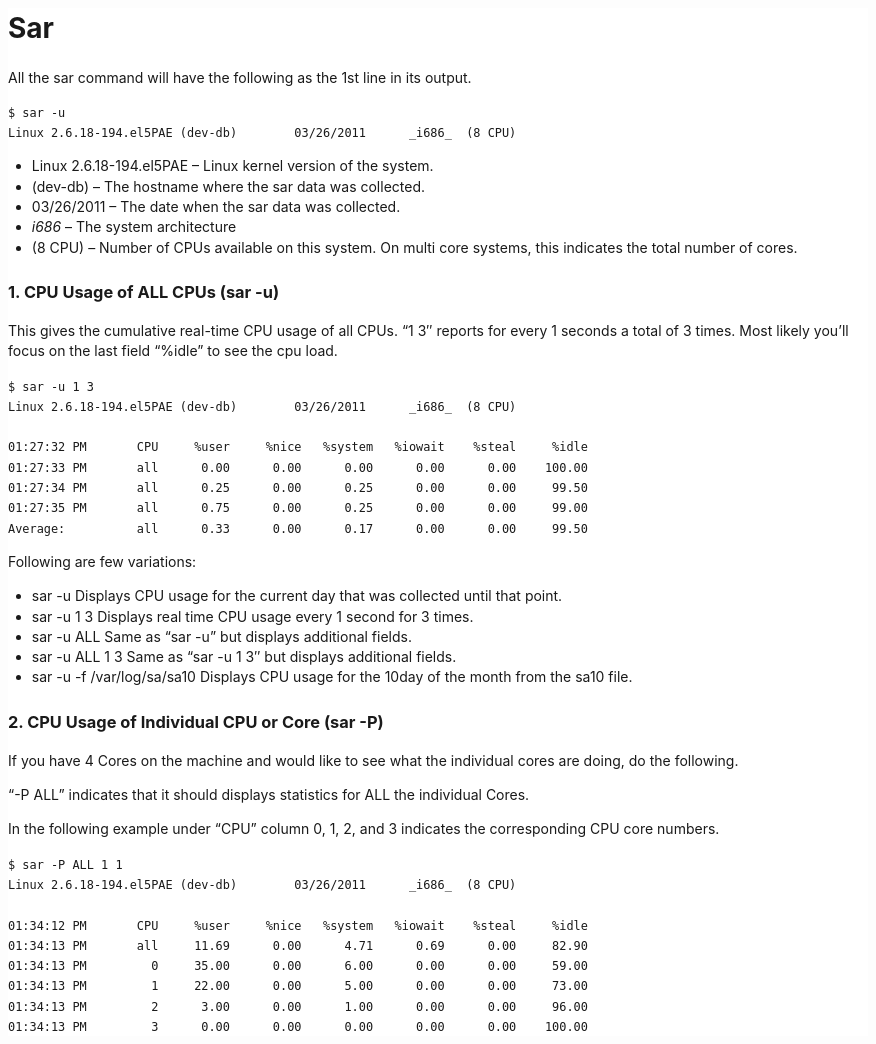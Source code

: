 # Sar

All the sar command will have the following as the 1st line in its output.
```
$ sar -u
Linux 2.6.18-194.el5PAE (dev-db)        03/26/2011      _i686_  (8 CPU)
```

* Linux 2.6.18-194.el5PAE – Linux kernel version of the system.
* (dev-db) – The hostname where the sar data was collected.
* 03/26/2011 – The date when the sar data was collected.
* _i686_ – The system architecture
* (8 CPU) – Number of CPUs available on this system. On multi core systems, this indicates the total number of cores.

### 1. CPU Usage of ALL CPUs (sar -u)

This gives the cumulative real-time CPU usage of all CPUs. “1 3″ reports for every 1 seconds a total of 3 times. Most likely you’ll focus on the last field “%idle” to see the cpu load.
```
$ sar -u 1 3
Linux 2.6.18-194.el5PAE (dev-db)        03/26/2011      _i686_  (8 CPU)

01:27:32 PM       CPU     %user     %nice   %system   %iowait    %steal     %idle
01:27:33 PM       all      0.00      0.00      0.00      0.00      0.00    100.00
01:27:34 PM       all      0.25      0.00      0.25      0.00      0.00     99.50
01:27:35 PM       all      0.75      0.00      0.25      0.00      0.00     99.00
Average:          all      0.33      0.00      0.17      0.00      0.00     99.50
```

Following are few variations:

* sar -u Displays CPU usage for the current day that was collected until that point.
* sar -u 1 3 Displays real time CPU usage every 1 second for 3 times.
* sar -u ALL Same as “sar -u” but displays additional fields.
* sar -u ALL 1 3 Same as “sar -u 1 3″ but displays additional fields.
* sar -u -f /var/log/sa/sa10 Displays CPU usage for the 10day of the month from the sa10 file.

### 2. CPU Usage of Individual CPU or Core (sar -P)

If you have 4 Cores on the machine and would like to see what the individual cores are doing, do the following.

“-P ALL” indicates that it should displays statistics for ALL the individual Cores.

In the following example under “CPU” column 0, 1, 2, and 3 indicates the corresponding CPU core numbers.
```
$ sar -P ALL 1 1
Linux 2.6.18-194.el5PAE (dev-db)        03/26/2011      _i686_  (8 CPU)

01:34:12 PM       CPU     %user     %nice   %system   %iowait    %steal     %idle
01:34:13 PM       all     11.69      0.00      4.71      0.69      0.00     82.90
01:34:13 PM         0     35.00      0.00      6.00      0.00      0.00     59.00
01:34:13 PM         1     22.00      0.00      5.00      0.00      0.00     73.00
01:34:13 PM         2      3.00      0.00      1.00      0.00      0.00     96.00
01:34:13 PM         3      0.00      0.00      0.00      0.00      0.00    100.00
```
